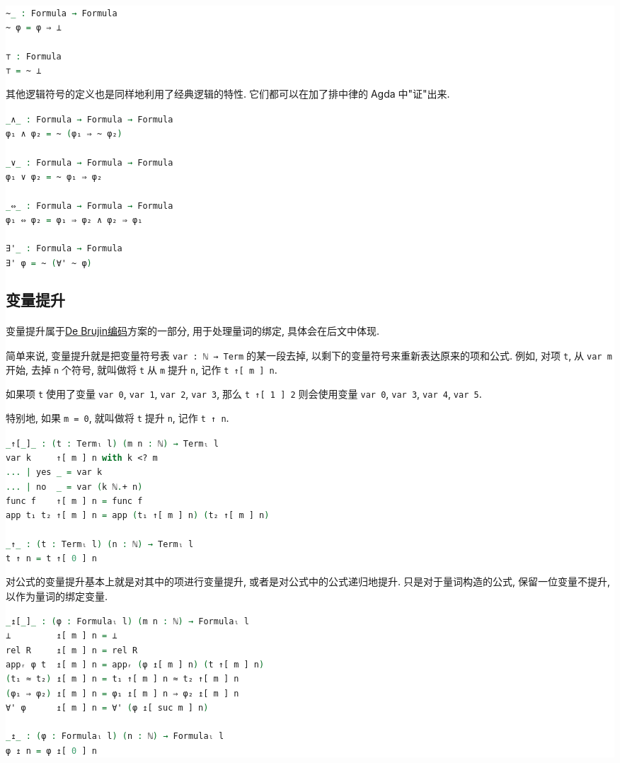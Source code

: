 ```agda
~_ : Formula → Formula
~ φ = φ ⇒ ⊥

⊤ : Formula
⊤ = ~ ⊥
```

其他逻辑符号的定义也是同样地利用了经典逻辑的特性. 它们都可以在加了排中律的 Agda 中"证"出来.

```agda
_∧_ : Formula → Formula → Formula
φ₁ ∧ φ₂ = ~ (φ₁ ⇒ ~ φ₂)

_∨_ : Formula → Formula → Formula
φ₁ ∨ φ₂ = ~ φ₁ ⇒ φ₂

_⇔_ : Formula → Formula → Formula
φ₁ ⇔ φ₂ = φ₁ ⇒ φ₂ ∧ φ₂ ⇒ φ₁

∃'_ : Formula → Formula
∃' φ = ~ (∀' ~ φ)
```

## 变量提升

变量提升属于[De Brujin编码](https://en.wikipedia.org/wiki/De_Bruijn_index)方案的一部分, 用于处理量词的绑定, 具体会在后文中体现.

简单来说, 变量提升就是把变量符号表 `var : ℕ → Term` 的某一段去掉, 以剩下的变量符号来重新表达原来的项和公式. 例如, 对项 `t`, 从 `var m` 开始, 去掉 `n` 个符号, 就叫做将 `t` 从 `m` 提升 `n`, 记作 `t ↑[ m ] n`.

如果项 `t` 使用了变量 `var 0`, `var 1`, `var 2`, `var 3`, 那么 `t ↑[ 1 ] 2` 则会使用变量 `var 0`, `var 3`, `var 4`, `var 5`.

特别地, 如果 `m = 0`, 就叫做将 `t` 提升 `n`, 记作 `t ↑ n`.

```agda
_↑[_]_ : (t : Termₗ l) (m n : ℕ) → Termₗ l
var k     ↑[ m ] n with k <? m
... | yes _ = var k
... | no  _ = var (k ℕ.+ n)
func f    ↑[ m ] n = func f
app t₁ t₂ ↑[ m ] n = app (t₁ ↑[ m ] n) (t₂ ↑[ m ] n)

_↑_ : (t : Termₗ l) (n : ℕ) → Termₗ l
t ↑ n = t ↑[ 0 ] n
```

对公式的变量提升基本上就是对其中的项进行变量提升, 或者是对公式中的公式递归地提升. 只是对于量词构造的公式, 保留一位变量不提升, 以作为量词的绑定变量.

```agda
_↥[_]_ : (φ : Formulaₗ l) (m n : ℕ) → Formulaₗ l
⊥         ↥[ m ] n = ⊥
rel R     ↥[ m ] n = rel R
appᵣ φ t  ↥[ m ] n = appᵣ (φ ↥[ m ] n) (t ↑[ m ] n)
(t₁ ≈ t₂) ↥[ m ] n = t₁ ↑[ m ] n ≈ t₂ ↑[ m ] n
(φ₁ ⇒ φ₂) ↥[ m ] n = φ₁ ↥[ m ] n ⇒ φ₂ ↥[ m ] n
∀' φ      ↥[ m ] n = ∀' (φ ↥[ suc m ] n)

_↥_ : (φ : Formulaₗ l) (n : ℕ) → Formulaₗ l
φ ↥ n = φ ↥[ 0 ] n
```
